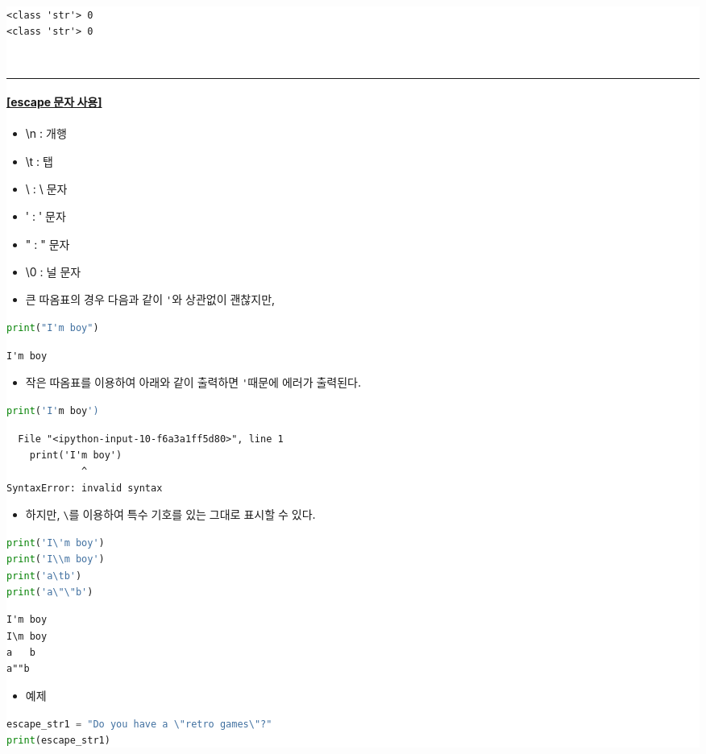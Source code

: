    <class 'str'> 0
    <class 'str'> 0
    

<br>

---

#### <u>[escape 문자 사용]</u>

- \n : 개행
- \t : 탭
- \\ : \ 문자
- \' : ' 문자
- \" : " 문자
- \0 : 널 문자

- 큰 따옴표의 경우 다음과 같이 `'`와 상관없이 괜찮지만,


```python
print("I'm boy")
```

    I'm boy
    

- 작은 따옴표를 이용하여 아래와 같이 출력하면 `'`때문에 에러가 출력된다.


```python
print('I'm boy')
```


      File "<ipython-input-10-f6a3a1ff5d80>", line 1
        print('I'm boy')
                 ^
    SyntaxError: invalid syntax
    


- 하지만, `\`를 이용하여 특수 기호를 있는 그대로 표시할 수 있다.


```python
print('I\'m boy')
print('I\\m boy')
print('a\tb')
print('a\"\"b')
```

    I'm boy
    I\m boy
    a	b
    a""b
    

- 예제


```python
escape_str1 = "Do you have a \"retro games\"?"
print(escape_str1)
```
